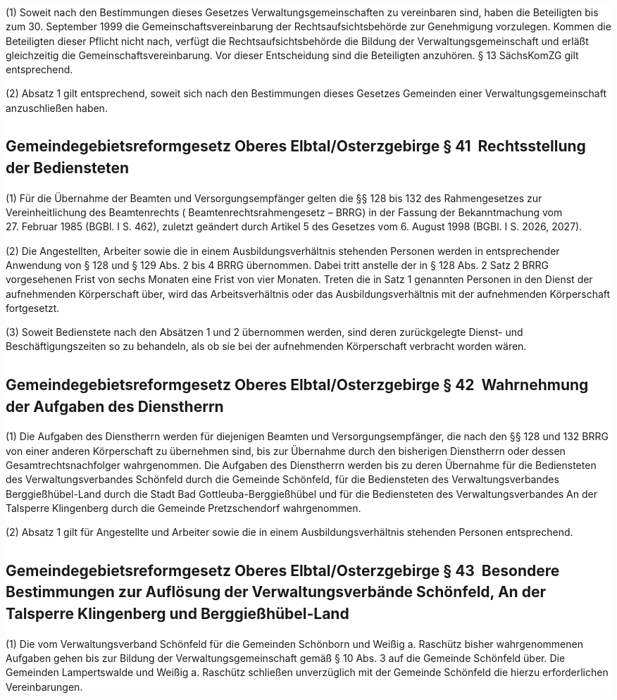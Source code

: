 (1) Soweit nach den Bestimmungen dieses Gesetzes Verwaltungsgemeinschaften zu vereinbaren sind, haben die Beteiligten bis zum 30. September 1999 die Gemeinschaftsvereinbarung der Rechtsaufsichtsbehörde zur Genehmigung vorzulegen. Kommen die Beteiligten dieser Pflicht nicht nach, verfügt die Rechtsaufsichtsbehörde die Bildung der Verwaltungsgemeinschaft und erläßt gleichzeitig die Gemeinschaftsvereinbarung. Vor dieser Entscheidung sind die Beteiligten anzuhören. § 13 
SächsKomZG gilt entsprechend.

(2) Absatz 1 gilt entsprechend, soweit sich nach den Bestimmungen dieses Gesetzes Gemeinden einer Verwaltungsgemeinschaft anzuschließen haben.


## Gemeindegebietsreformgesetz Oberes Elbtal/Osterzgebirge § 41  Rechtsstellung der Bediensteten

(1) Für die Übernahme der Beamten und Versorgungsempfänger gelten die §§ 128 bis 132 des Rahmengesetzes zur Vereinheitlichung des Beamtenrechts (          Beamtenrechtsrahmengesetz –           BRRG) in der Fassung der Bekanntmachung vom 27. Februar 1985 (BGBl. I S. 462), zuletzt geändert durch Artikel 5 des Gesetzes vom 6. August 1998 (BGBl. I S. 2026, 2027).

(2) Die Angestellten, Arbeiter sowie die in einem Ausbildungsverhältnis stehenden Personen werden in entsprechender Anwendung von § 128 und § 129 Abs. 2 bis 4   BRRG übernommen. Dabei tritt anstelle der in § 128 Abs. 2 Satz 2   BRRG vorgesehenen Frist von sechs Monaten eine Frist von vier Monaten. Treten die in Satz 1 genannten Personen in den Dienst der aufnehmenden Körperschaft über, wird das Arbeitsverhältnis oder das Ausbildungsverhältnis mit der aufnehmenden Körperschaft fortgesetzt.

(3) Soweit Bedienstete nach den Absätzen 1 und 2 übernommen werden, sind deren zurückgelegte Dienst- und Beschäftigungszeiten so zu behandeln, als ob sie bei der aufnehmenden Körperschaft verbracht worden wären.


## Gemeindegebietsreformgesetz Oberes Elbtal/Osterzgebirge § 42  Wahrnehmung der Aufgaben des Dienstherrn

(1) Die Aufgaben des Dienstherrn werden für diejenigen Beamten und Versorgungsempfänger, die nach den §§ 128 und 132   BRRG von einer anderen Körperschaft zu übernehmen sind, bis zur Übernahme durch den bisherigen Dienstherrn oder dessen Gesamtrechtsnachfolger wahrgenommen. Die Aufgaben des Dienstherrn werden bis zu deren Übernahme für die Bediensteten des Verwaltungsverbandes Schönfeld durch die Gemeinde Schönfeld, für die Bediensteten des Verwaltungsverbandes Berggießhübel-Land durch die Stadt Bad Gottleuba-Berggießhübel und für die Bediensteten des Verwaltungsverbandes An der Talsperre Klingenberg durch die Gemeinde Pretzschendorf wahrgenommen.

(2) Absatz 1 gilt für Angestellte und Arbeiter sowie die in einem Ausbildungsverhältnis stehenden Personen entsprechend.


## Gemeindegebietsreformgesetz Oberes Elbtal/Osterzgebirge § 43  Besondere Bestimmungen zur Auflösung der Verwaltungsverbände Schönfeld, An der Talsperre Klingenberg und Berggießhübel-Land

(1) Die vom Verwaltungsverband Schönfeld für die Gemeinden Schönborn und Weißig a. Raschütz bisher wahrgenommenen Aufgaben gehen bis zur Bildung der Verwaltungsgemeinschaft gemäß § 10 Abs. 3 auf die Gemeinde Schönfeld über. Die Gemeinden Lampertswalde und Weißig a. Raschütz schließen unverzüglich mit der Gemeinde Schönfeld die hierzu erforderlichen Vereinbarungen.
